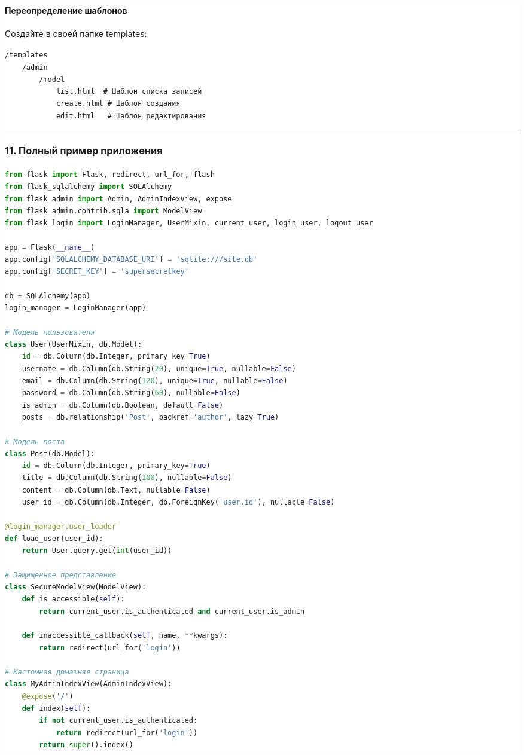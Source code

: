 #### Переопределение шаблонов
Создайте в своей папке templates:
```
/templates
    /admin
        /model
            list.html  # Шаблон списка записей
            create.html # Шаблон создания
            edit.html   # Шаблон редактирования
```

---

### 11. Полный пример приложения

```python
from flask import Flask, redirect, url_for, flash
from flask_sqlalchemy import SQLAlchemy
from flask_admin import Admin, AdminIndexView, expose
from flask_admin.contrib.sqla import ModelView
from flask_login import LoginManager, UserMixin, current_user, login_user, logout_user

app = Flask(__name__)
app.config['SQLALCHEMY_DATABASE_URI'] = 'sqlite:///site.db'
app.config['SECRET_KEY'] = 'supersecretkey'

db = SQLAlchemy(app)
login_manager = LoginManager(app)

# Модель пользователя
class User(UserMixin, db.Model):
    id = db.Column(db.Integer, primary_key=True)
    username = db.Column(db.String(20), unique=True, nullable=False)
    email = db.Column(db.String(120), unique=True, nullable=False)
    password = db.Column(db.String(60), nullable=False)
    is_admin = db.Column(db.Boolean, default=False)
    posts = db.relationship('Post', backref='author', lazy=True)

# Модель поста
class Post(db.Model):
    id = db.Column(db.Integer, primary_key=True)
    title = db.Column(db.String(100), nullable=False)
    content = db.Column(db.Text, nullable=False)
    user_id = db.Column(db.Integer, db.ForeignKey('user.id'), nullable=False)

@login_manager.user_loader
def load_user(user_id):
    return User.query.get(int(user_id))

# Защищенное представление
class SecureModelView(ModelView):
    def is_accessible(self):
        return current_user.is_authenticated and current_user.is_admin
    
    def inaccessible_callback(self, name, **kwargs):
        return redirect(url_for('login'))

# Кастомная домашняя страница
class MyAdminIndexView(AdminIndexView):
    @expose('/')
    def index(self):
        if not current_user.is_authenticated:
            return redirect(url_for('login'))
        return super().index()
```